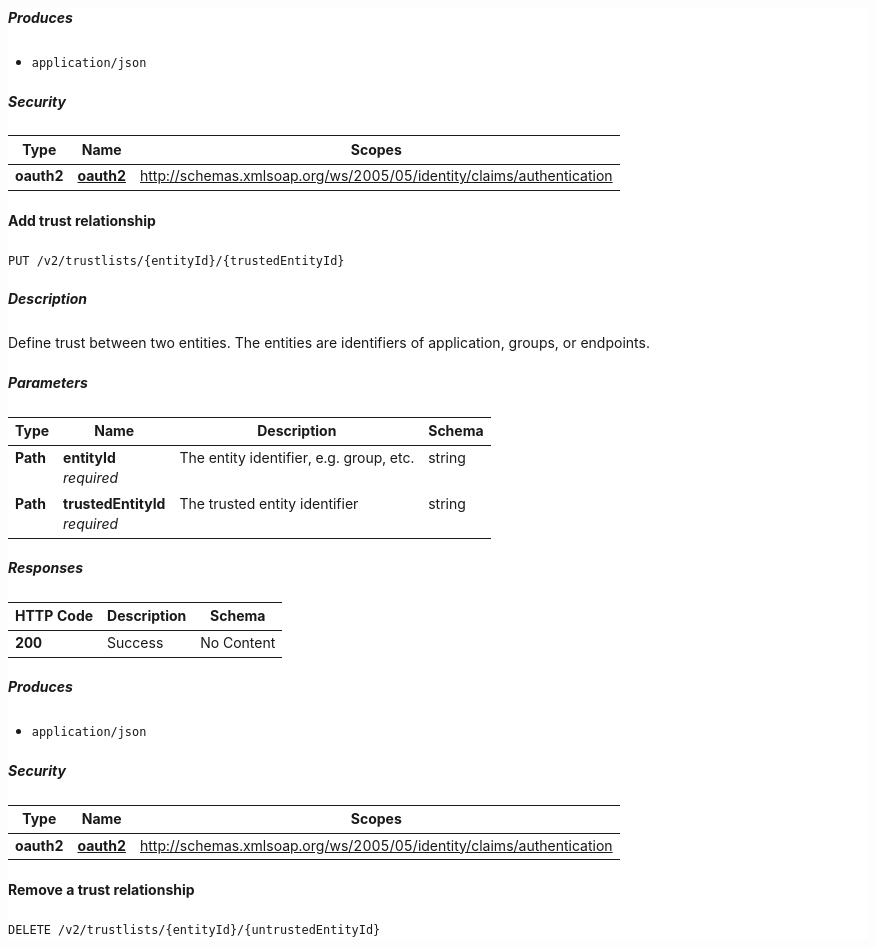 
##### Produces

* `application/json`


##### Security

|Type|Name|Scopes|
|---|---|---|
|**oauth2**|**[oauth2](security.md#oauth2)**|http://schemas.xmlsoap.org/ws/2005/05/identity/claims/authentication|


<a name="addtrustrelationship"></a>
#### Add trust relationship
```
PUT /v2/trustlists/{entityId}/{trustedEntityId}
```


##### Description
Define trust between two entities.  The entities are identifiers
of application, groups, or endpoints.


##### Parameters

|Type|Name|Description|Schema|
|---|---|---|---|
|**Path**|**entityId**  <br>*required*|The entity identifier, e.g. group, etc.|string|
|**Path**|**trustedEntityId**  <br>*required*|The trusted entity identifier|string|


##### Responses

|HTTP Code|Description|Schema|
|---|---|---|
|**200**|Success|No Content|


##### Produces

* `application/json`


##### Security

|Type|Name|Scopes|
|---|---|---|
|**oauth2**|**[oauth2](security.md#oauth2)**|http://schemas.xmlsoap.org/ws/2005/05/identity/claims/authentication|


<a name="removetrustrelationship"></a>
#### Remove a trust relationship
```
DELETE /v2/trustlists/{entityId}/{untrustedEntityId}
```
